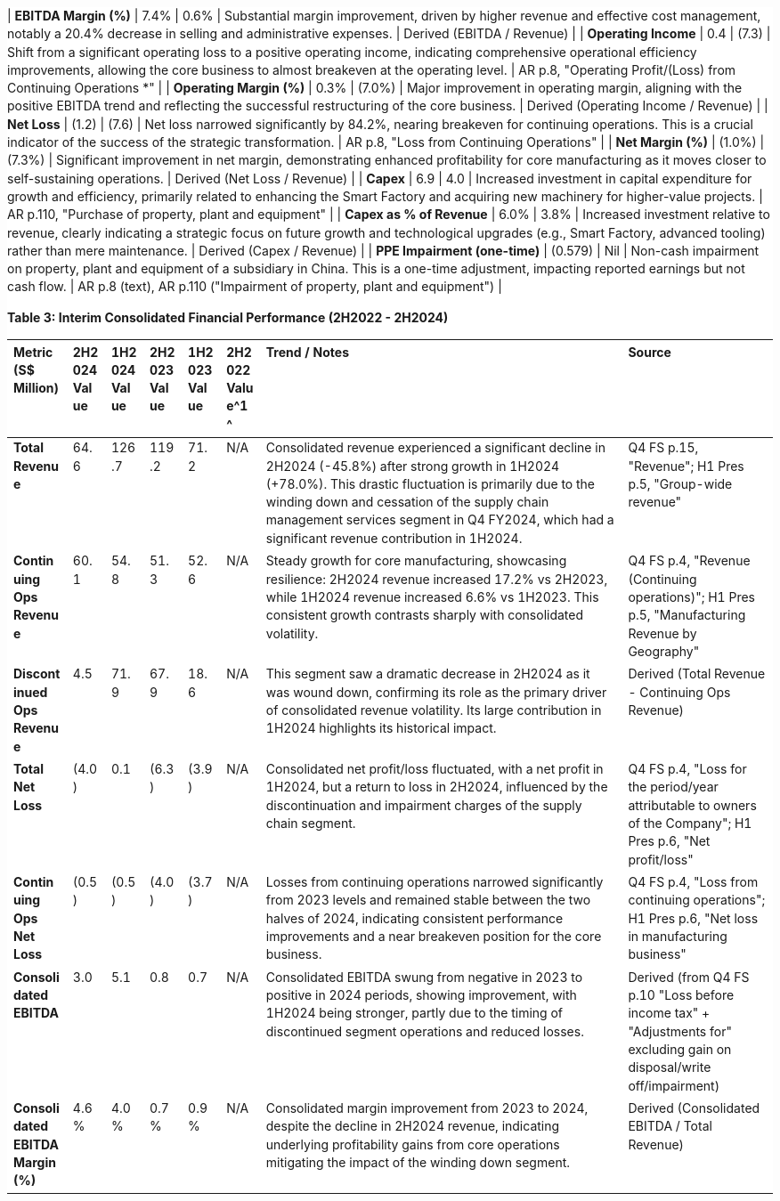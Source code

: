 | **EBITDA Margin (%)** | 7.4% | 0.6% | Substantial margin improvement, driven by higher revenue and effective cost management, notably a 20.4% decrease in selling and administrative expenses. | Derived (EBITDA / Revenue) |
| **Operating Income** | 0.4 | (7.3) | Shift from a significant operating loss to a positive operating income, indicating comprehensive operational efficiency improvements, allowing the core business to almost breakeven at the operating level. | AR p.8, "Operating Profit/(Loss) from Continuing Operations *" |
| **Operating Margin (%)** | 0.3% | (7.0%) | Major improvement in operating margin, aligning with the positive EBITDA trend and reflecting the successful restructuring of the core business. | Derived (Operating Income / Revenue) |
| **Net Loss** | (1.2) | (7.6) | Net loss narrowed significantly by 84.2%, nearing breakeven for continuing operations. This is a crucial indicator of the success of the strategic transformation. | AR p.8, "Loss from Continuing Operations" |
| **Net Margin (%)** | (1.0%) | (7.3%) | Significant improvement in net margin, demonstrating enhanced profitability for core manufacturing as it moves closer to self-sustaining operations. | Derived (Net Loss / Revenue) |
| **Capex** | 6.9 | 4.0 | Increased investment in capital expenditure for growth and efficiency, primarily related to enhancing the Smart Factory and acquiring new machinery for higher-value projects. | AR p.110, "Purchase of property, plant and equipment" |
| **Capex as % of Revenue** | 6.0% | 3.8% | Increased investment relative to revenue, clearly indicating a strategic focus on future growth and technological upgrades (e.g., Smart Factory, advanced tooling) rather than mere maintenance. | Derived (Capex / Revenue) |
| **PPE Impairment (one-time)** | (0.579) | Nil | Non-cash impairment on property, plant and equipment of a subsidiary in China. This is a one-time adjustment, impacting reported earnings but not cash flow. | AR p.8 (text), AR p.110 ("Impairment of property, plant and equipment") |

**Table 3: Interim Consolidated Financial Performance (2H2022 - 2H2024)**

| Metric (S$ Million) | 2H2024 Value | 1H2024 Value | 2H2023 Value | 1H2023 Value | 2H2022 Value^1^ | Trend / Notes | Source |
|:-------------------------------------|:-------------|:-------------|:-------------|:-------------|:----------------|:--------------------------------------------------------------------------------------------------------------------------------------------------------------------------------------------------------------------------------------------------------------------------------------------------------------------------------------------------------------------------------------------------------------------------------------------------------------------------------------------------------------------------|:--------------------------------------------------------------------------------------------------------------|
| **Total Revenue** | 64.6 | 126.7 | 119.2 | 71.2 | N/A | Consolidated revenue experienced a significant decline in 2H2024 (-45.8%) after strong growth in 1H2024 (+78.0%). This drastic fluctuation is primarily due to the winding down and cessation of the supply chain management services segment in Q4 FY2024, which had a significant revenue contribution in 1H2024. | Q4 FS p.15, "Revenue"; H1 Pres p.5, "Group-wide revenue" |
| **Continuing Ops Revenue** | 60.1 | 54.8 | 51.3 | 52.6 | N/A | Steady growth for core manufacturing, showcasing resilience: 2H2024 revenue increased 17.2% vs 2H2023, while 1H2024 revenue increased 6.6% vs 1H2023. This consistent growth contrasts sharply with consolidated volatility. | Q4 FS p.4, "Revenue (Continuing operations)"; H1 Pres p.5, "Manufacturing Revenue by Geography" |
| **Discontinued Ops Revenue** | 4.5 | 71.9 | 67.9 | 18.6 | N/A | This segment saw a dramatic decrease in 2H2024 as it was wound down, confirming its role as the primary driver of consolidated revenue volatility. Its large contribution in 1H2024 highlights its historical impact. | Derived (Total Revenue - Continuing Ops Revenue) |
| **Total Net Loss** | (4.0) | 0.1 | (6.3) | (3.9) | N/A | Consolidated net profit/loss fluctuated, with a net profit in 1H2024, but a return to loss in 2H2024, influenced by the discontinuation and impairment charges of the supply chain segment. | Q4 FS p.4, "Loss for the period/year attributable to owners of the Company"; H1 Pres p.6, "Net profit/loss" |
| **Continuing Ops Net Loss** | (0.5) | (0.5) | (4.0) | (3.7) | N/A | Losses from continuing operations narrowed significantly from 2023 levels and remained stable between the two halves of 2024, indicating consistent performance improvements and a near breakeven position for the core business. | Q4 FS p.4, "Loss from continuing operations"; H1 Pres p.6, "Net loss in manufacturing business" |
| **Consolidated EBITDA** | 3.0 | 5.1 | 0.8 | 0.7 | N/A | Consolidated EBITDA swung from negative in 2023 to positive in 2024 periods, showing improvement, with 1H2024 being stronger, partly due to the timing of discontinued segment operations and reduced losses. | Derived (from Q4 FS p.10 "Loss before income tax" + "Adjustments for" excluding gain on disposal/write off/impairment) |
| **Consolidated EBITDA Margin (%)** | 4.6% | 4.0% | 0.7% | 0.9% | N/A | Consolidated margin improvement from 2023 to 2024, despite the decline in 2H2024 revenue, indicating underlying profitability gains from core operations mitigating the impact of the winding down segment. | Derived (Consolidated EBITDA / Total Revenue) |